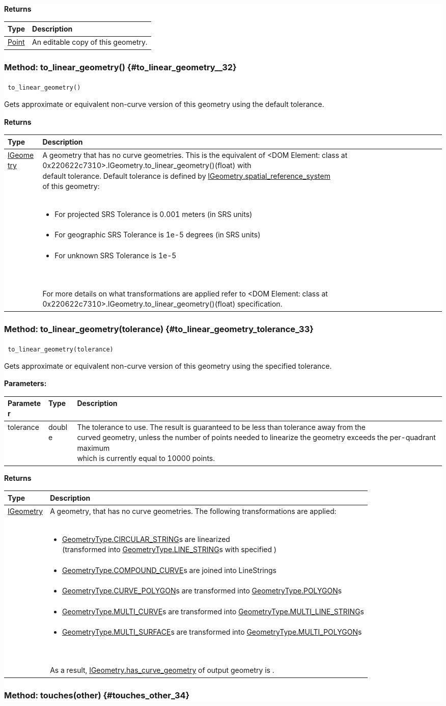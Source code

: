 **Returns**

| Type | Description |
| :- | :- |
| [Point](/psd/python-net/aspose.gis.geometries/point) | An editable copy of this geometry. |


### Method: to_linear_geometry() {#to_linear_geometry__32}


```
 to_linear_geometry() 
```

Gets approximate or equivalent non-curve version of this geometry using the default <c>tolerance</c>.

**Returns**

| Type | Description |
| :- | :- |
| [IGeometry](/psd/python-net/aspose.gis.geometries/igeometry) | A geometry that has no curve geometries. This is the equivalent of <DOM Element: class at 0x220622c7310>.IGeometry.to_linear_geometry()(float) with<br/>            default <c>tolerance</c>. Default <c>tolerance</c> is defined by [IGeometry.spatial_reference_system](/psd/python-net/aspose.gis.geometries/igeometry/)<br/>            of this geometry:<br/>            <ul><br/>            <li> For projected SRS Tolerance is 0.001 meters (in SRS units) </li><br/>            <li> For geographic SRS Tolerance is <c>1e-5</c> degrees (in SRS units) </li><br/>            <li> For unknown SRS Tolerance is <c>1e-5</c> </li><br/>            </ul><br/>            For more details on what transformations are applied refer to <DOM Element: class at 0x220622c7310>.IGeometry.to_linear_geometry()(float) specification. |


### Method: to_linear_geometry(tolerance) {#to_linear_geometry_tolerance_33}


```
 to_linear_geometry(tolerance) 
```

Gets approximate or equivalent non-curve version of this geometry using the specified <c>tolerance</c>.

**Parameters:**

| Parameter | Type | Description |
| :- | :- | :- |
| tolerance | double | The <c>tolerance</c> to use. The result is guaranteed to be less than <c>tolerance</c> away from the<br/>            curved geometry, unless the number of points needed to linearize the geometry exceeds the per-quadrant maximum<br/>            which is currently equal to 10000 points. |

**Returns**

| Type | Description |
| :- | :- |
| [IGeometry](/psd/python-net/aspose.gis.geometries/igeometry) | A geometry, that has no curve geometries. The following transformations are applied:<br/>            <ul><br/>            <li> [GeometryType.CIRCULAR_STRING](/psd/python-net/aspose.gis.geometries/geometrytype/)s are linearized<br/>            (transformed into [GeometryType.LINE_STRING](/psd/python-net/aspose.gis.geometries/geometrytype/)s with specified <paramref name="tolerance" />) </li><br/>            <li> [GeometryType.COMPOUND_CURVE](/psd/python-net/aspose.gis.geometries/geometrytype/)s are joined into <c>LineString</c>s </li><br/>            <li> [GeometryType.CURVE_POLYGON](/psd/python-net/aspose.gis.geometries/geometrytype/)s are transformed into [GeometryType.POLYGON](/psd/python-net/aspose.gis.geometries/geometrytype/)s </li><br/>            <li> [GeometryType.MULTI_CURVE](/psd/python-net/aspose.gis.geometries/geometrytype/)s are transformed into [GeometryType.MULTI_LINE_STRING](/psd/python-net/aspose.gis.geometries/geometrytype/)s </li><br/>            <li> [GeometryType.MULTI_SURFACE](/psd/python-net/aspose.gis.geometries/geometrytype/)s are transformed into [GeometryType.MULTI_POLYGON](/psd/python-net/aspose.gis.geometries/geometrytype/)s </li><br/>            </ul><br/>            As a result, [IGeometry.has_curve_geometry](/psd/python-net/aspose.gis.geometries/igeometry/) of output geometry is <see langword="false" />. |


### Method: touches(other) {#touches_other_34}
